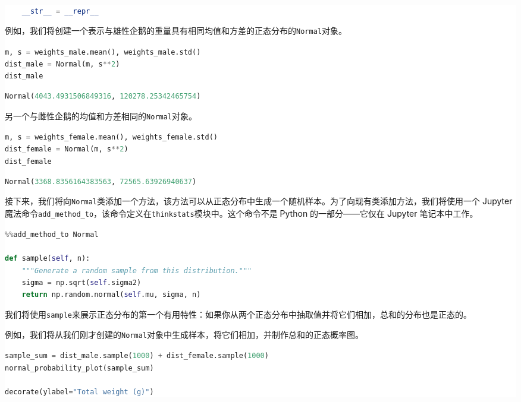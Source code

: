 ```py
    __str__ = __repr__ 
```

例如，我们将创建一个表示与雄性企鹅的重量具有相同均值和方差的正态分布的`Normal`对象。

```py
m, s = weights_male.mean(), weights_male.std()
dist_male = Normal(m, s**2)
dist_male 
```

```py
Normal(4043.4931506849316, 120278.25342465754) 
```

另一个与雌性企鹅的均值和方差相同的`Normal`对象。

```py
m, s = weights_female.mean(), weights_female.std()
dist_female = Normal(m, s**2)
dist_female 
```

```py
Normal(3368.8356164383563, 72565.63926940637) 
```

接下来，我们将向`Normal`类添加一个方法，该方法可以从正态分布中生成一个随机样本。为了向现有类添加方法，我们将使用一个 Jupyter 魔法命令`add_method_to`，该命令定义在`thinkstats`模块中。这个命令不是 Python 的一部分——它仅在 Jupyter 笔记本中工作。

```py
%%add_method_to Normal

def sample(self, n):
    """Generate a random sample from this distribution."""
    sigma = np.sqrt(self.sigma2)
    return np.random.normal(self.mu, sigma, n) 
```

我们将使用`sample`来展示正态分布的第一个有用特性：如果你从两个正态分布中抽取值并将它们相加，总和的分布也是正态的。

例如，我们将从我们刚才创建的`Normal`对象中生成样本，将它们相加，并制作总和的正态概率图。

```py
sample_sum = dist_male.sample(1000) + dist_female.sample(1000)
normal_probability_plot(sample_sum)

decorate(ylabel="Total weight (g)") 
```
